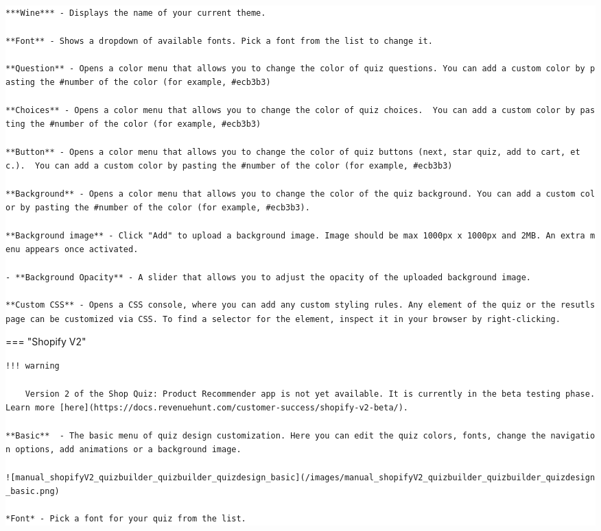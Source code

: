     ***Wine*** - Displays the name of your current theme.

    **Font** - Shows a dropdown of available fonts. Pick a font from the list to change it.

    **Question** - Opens a color menu that allows you to change the color of quiz questions. You can add a custom color by pasting the #number of the color (for example, #ecb3b3)

    **Choices** - Opens a color menu that allows you to change the color of quiz choices.  You can add a custom color by pasting the #number of the color (for example, #ecb3b3)

    **Button** - Opens a color menu that allows you to change the color of quiz buttons (next, star quiz, add to cart, etc.).  You can add a custom color by pasting the #number of the color (for example, #ecb3b3)

    **Background** - Opens a color menu that allows you to change the color of the quiz background. You can add a custom color by pasting the #number of the color (for example, #ecb3b3).

    **Background image** - Click "Add" to upload a background image. Image should be max 1000px x 1000px and 2MB. An extra menu appears once activated.

    - **Background Opacity** - A slider that allows you to adjust the opacity of the uploaded background image.

    **Custom CSS** - Opens a CSS console, where you can add any custom styling rules. Any element of the quiz or the resutls page can be customized via CSS. To find a selector for the element, inspect it in your browser by right-clicking.

=== "Shopify V2"

    !!! warning

        Version 2 of the Shop Quiz: Product Recommender app is not yet available. It is currently in the beta testing phase. Learn more [here](https://docs.revenuehunt.com/customer-success/shopify-v2-beta/).

    **Basic**  - The basic menu of quiz design customization. Here you can edit the quiz colors, fonts, change the navigation options, add animations or a background image.

    ![manual_shopifyV2_quizbuilder_quizbuilder_quizdesign_basic](/images/manual_shopifyV2_quizbuilder_quizbuilder_quizdesign_basic.png)

    *Font* - Pick a font for your quiz from the list.

